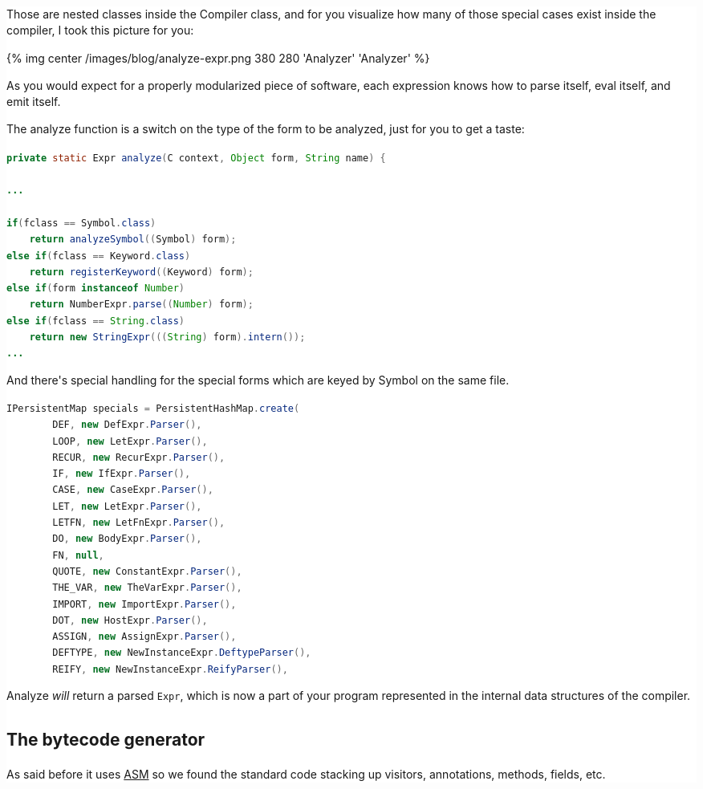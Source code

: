 Those are nested classes inside the Compiler class, and for you visualize how many of those special cases exist inside the compiler, I took this picture for you:

{% img center /images/blog/analyze-expr.png 380 280 'Analyzer' 'Analyzer' %}

As you would expect for a properly modularized piece of software, each expression knows how to parse itself, eval itself, and emit itself.

The analyze function is a switch on the type of the form to be analyzed, just for you to get a taste:

```java
private static Expr analyze(C context, Object form, String name) {

...

if(fclass == Symbol.class)
	return analyzeSymbol((Symbol) form);
else if(fclass == Keyword.class)
	return registerKeyword((Keyword) form);
else if(form instanceof Number)
	return NumberExpr.parse((Number) form);
else if(fclass == String.class)
	return new StringExpr(((String) form).intern());
...
```

And there's special handling for the special forms which are keyed by Symbol on the same file.

```java
IPersistentMap specials = PersistentHashMap.create(
		DEF, new DefExpr.Parser(),
		LOOP, new LetExpr.Parser(),
		RECUR, new RecurExpr.Parser(),
		IF, new IfExpr.Parser(),
		CASE, new CaseExpr.Parser(),
		LET, new LetExpr.Parser(),
		LETFN, new LetFnExpr.Parser(),
		DO, new BodyExpr.Parser(),
		FN, null,
		QUOTE, new ConstantExpr.Parser(),
		THE_VAR, new TheVarExpr.Parser(),
		IMPORT, new ImportExpr.Parser(),
		DOT, new HostExpr.Parser(),
		ASSIGN, new AssignExpr.Parser(),
		DEFTYPE, new NewInstanceExpr.DeftypeParser(),
		REIFY, new NewInstanceExpr.ReifyParser(),
```

Analyze _will_ return a parsed `Expr`, which is now a part of your program represented in the internal data structures of the compiler.

## The bytecode generator 

As said before it uses [ASM][26] so we found the standard code stacking up visitors, annotations, methods, fields, etc.


[1]: http://blog.guillermowinkler.com/blog/2014/04/13/decompiling-clojure-i/
[2]: https://github.com/clojure/clojure
[3]: http://dev.clojure.org/display/community/JIRA+workflow
[4]: https://github.com/Bronsa/CinC
[5]: http://clojure.org/contributing
[6]: https://groups.google.com/d/msg/clojure/0gwjKtatf-0/dOMECoHPlM4J
[7]: https://github.com/clojure/core.typed
[8]: http://dev.clojure.org/display/design/Provide+friendly+interface+to+Clojure's+analyzer,+independently+callable+a+la+carte
[9]: http://wphomes.soic.indiana.edu/jsiek/what-is-gradual-typing/
[10]: https://github.com/frenchy64/analyze
[11]: https://github.com/clojure/tools.analyzer
[12]: https://github.com/clojure/tools.analyzer.jvm
[13]: https://github.com/clojure/tools.emitter.jvm
[14]: http://blog.fogus.me/tag/clj-compilation/
[15]: http://blog.fogus.me/2012/04/25/the-clojurescript-compilation-pipeline/
[16]: http://www.twitter.com/fogus
[17]: http://en.wikipedia.org/wiki/Homoiconicity
[18]: http://docs.scala-lang.org/overviews/macros/overview.html
[19]: http://www.youtube.com/watch?v=KhRQmT22SSg
[20]: http://clojuredocs.org/clojure_core/clojure.core/macroexpand
[21]: https://github.com/clojure/clojure/blob/1.5.x/src/jvm/clojure/lang/Compiler.java#L7214-L7221
[22]: https://github.com/clojure/clojure/blob/1.5.x/src/jvm/clojure/lang/Compiler.java#L7138-L7154
[23]: http://clojuredocs.org/clojure_core/1.2.0/clojure.core/eval
[24]: http://clojure.org/special_forms
[25]: http://www.twitter.com/guilespi
[26]: http://asm.ow2.org/
[27]: http://racket-lang.org/